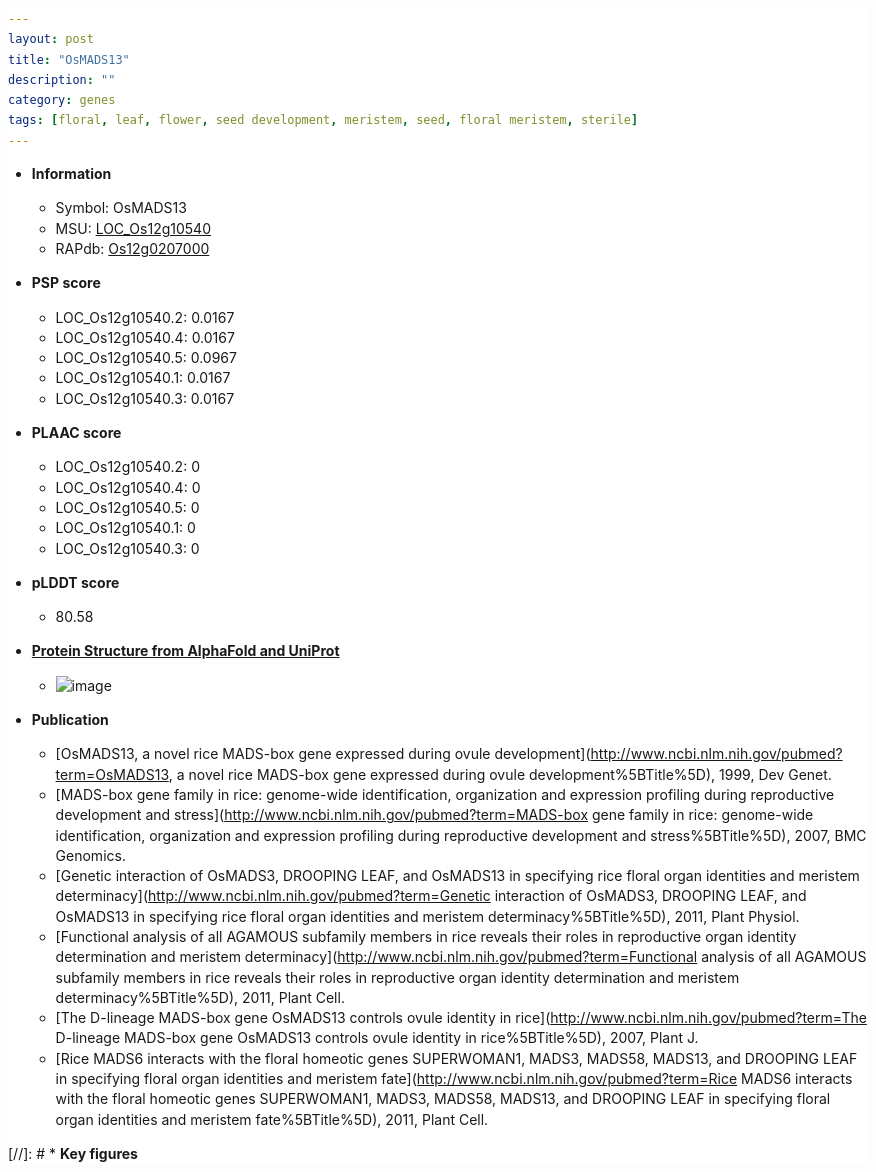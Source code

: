 ```yaml
---
layout: post
title: "OsMADS13"
description: ""
category: genes
tags: [floral, leaf, flower, seed development, meristem, seed, floral meristem, sterile]
---
```


* **Information**  
    + Symbol: OsMADS13  
    + MSU: [LOC_Os12g10540](http://rice.plantbiology.msu.edu/cgi-bin/ORF_infopage.cgi?orf=LOC_Os12g10540)  
    + RAPdb: [Os12g0207000](http://rapdb.dna.affrc.go.jp/viewer/gbrowse_details/irgsp1?name=Os12g0207000)  

* **PSP score**  
    + LOC_Os12g10540.2: 0.0167 
    + LOC_Os12g10540.4: 0.0167 
    + LOC_Os12g10540.5: 0.0967 
    + LOC_Os12g10540.1: 0.0167 
    + LOC_Os12g10540.3: 0.0167 

* **PLAAC score**  
    + LOC_Os12g10540.2: 0 
    + LOC_Os12g10540.4: 0 
    + LOC_Os12g10540.5: 0 
    + LOC_Os12g10540.1: 0 
    + LOC_Os12g10540.3: 0 

* **pLDDT score**
    + 80.58

* **[Protein Structure from AlphaFold and UniProt](https://www.uniprot.org/uniprotkb/Q2QW53/entry#structure)**
    + ![image](https://ricepsp.github.io/images/Q2/AF-Q2QW53-F1.png)

* **Publication**  
    + [OsMADS13, a novel rice MADS-box gene expressed during ovule development](http://www.ncbi.nlm.nih.gov/pubmed?term=OsMADS13, a novel rice MADS-box gene expressed during ovule development%5BTitle%5D), 1999, Dev Genet.
    + [MADS-box gene family in rice: genome-wide identification, organization and expression profiling during reproductive development and stress](http://www.ncbi.nlm.nih.gov/pubmed?term=MADS-box gene family in rice: genome-wide identification, organization and expression profiling during reproductive development and stress%5BTitle%5D), 2007, BMC Genomics.
    + [Genetic interaction of OsMADS3, DROOPING LEAF, and OsMADS13 in specifying rice floral organ identities and meristem determinacy](http://www.ncbi.nlm.nih.gov/pubmed?term=Genetic interaction of OsMADS3, DROOPING LEAF, and OsMADS13 in specifying rice floral organ identities and meristem determinacy%5BTitle%5D), 2011, Plant Physiol.
    + [Functional analysis of all AGAMOUS subfamily members in rice reveals their roles in reproductive organ identity determination and meristem determinacy](http://www.ncbi.nlm.nih.gov/pubmed?term=Functional analysis of all AGAMOUS subfamily members in rice reveals their roles in reproductive organ identity determination and meristem determinacy%5BTitle%5D), 2011, Plant Cell.
    + [The D-lineage MADS-box gene OsMADS13 controls ovule identity in rice](http://www.ncbi.nlm.nih.gov/pubmed?term=The D-lineage MADS-box gene OsMADS13 controls ovule identity in rice%5BTitle%5D), 2007, Plant J.
    + [Rice MADS6 interacts with the floral homeotic genes SUPERWOMAN1, MADS3, MADS58, MADS13, and DROOPING LEAF in specifying floral organ identities and meristem fate](http://www.ncbi.nlm.nih.gov/pubmed?term=Rice MADS6 interacts with the floral homeotic genes SUPERWOMAN1, MADS3, MADS58, MADS13, and DROOPING LEAF in specifying floral organ identities and meristem fate%5BTitle%5D), 2011, Plant Cell.


[//]: # * **Key figures**  